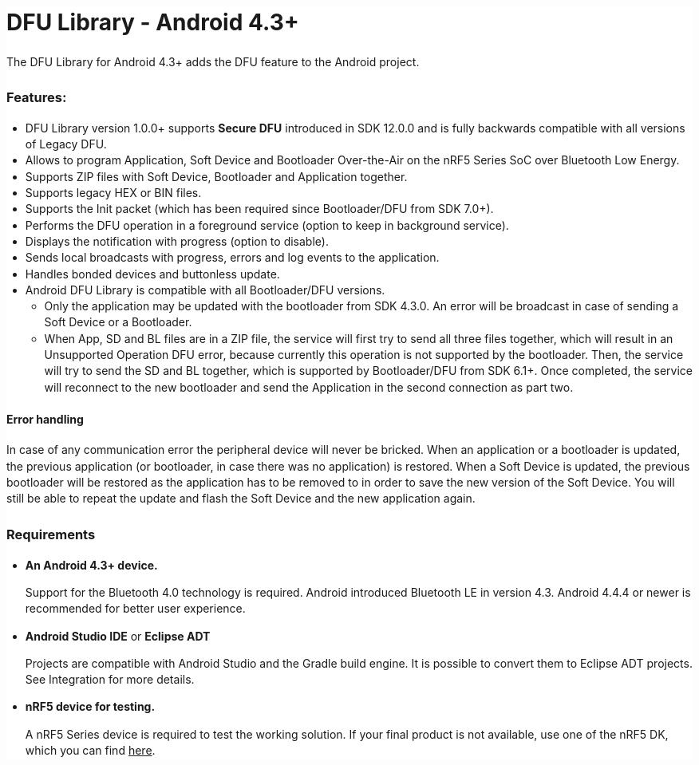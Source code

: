 # DFU Library - Android 4.3+

The DFU Library for Android 4.3+ adds the DFU feature to the Android project. 

### Features:

* DFU Library version 1.0.0+ supports **Secure DFU** introduced in SDK 12.0.0 and is fully backwards 
  compatible with all versions of Legacy DFU.
* Allows to program Application, Soft Device and Bootloader Over-the-Air on the nRF5 Series SoC over 
  Bluetooth Low Energy.
* Supports ZIP files with Soft Device, Bootloader and Application together.
* Supports legacy HEX or BIN files.
* Supports the Init packet (which has been required since Bootloader/DFU from SDK 7.0+).
* Performs the DFU operation in a foreground service (option to keep in background service).
* Displays the notification with progress (option to disable).
* Sends local broadcasts with progress, errors and log events to the application.
* Handles bonded devices and buttonless update.
* Android DFU Library is compatible with all Bootloader/DFU versions.
  * Only the application may be updated with the bootloader from SDK 4.3.0. 
    An error will be broadcast in case of sending a Soft Device or a Bootloader.
  * When App, SD and BL files are in a ZIP file, the service will first try to send all three files 
    together, which will result in an Unsupported Operation DFU error, because currently this 
    operation is not supported by the bootloader. Then, the service will try to send the SD and BL 
    together, which is supported by Bootloader/DFU from SDK 6.1+. Once completed, the service will 
    reconnect to the new bootloader and send the Application in the second connection as part two.

#### Error handling
In case of any communication error the peripheral device will never be bricked. When an application 
or a bootloader is updated, the previous application (or bootloader, in case there was no application) 
is restored. When a Soft Device is updated, the previous bootloader will be restored as the application 
has to be removed to in order to save the new version of the Soft Device. You will still be able to 
repeat the update and flash the Soft Device and the new application again.

### Requirements

* **An Android 4.3+ device.**

    Support for the Bluetooth 4.0 technology is required. Android introduced Bluetooth LE in 
    version 4.3. Android 4.4.4 or newer is recommended for better user experience.
* **Android Studio IDE** or **Eclipse ADT**

    Projects are compatible with Android Studio and the Gradle build engine. It is possible to 
    convert them to Eclipse ADT projects. See Integration for more details.
* **nRF5 device for testing.**

   A nRF5 Series device is required to test the working solution. If your final product is not 
   available, use one of the nRF5 DK, which you can find 
   [here](https://www.nordicsemi.com/Software-and-tools/Development-Kits "Development Kits").
